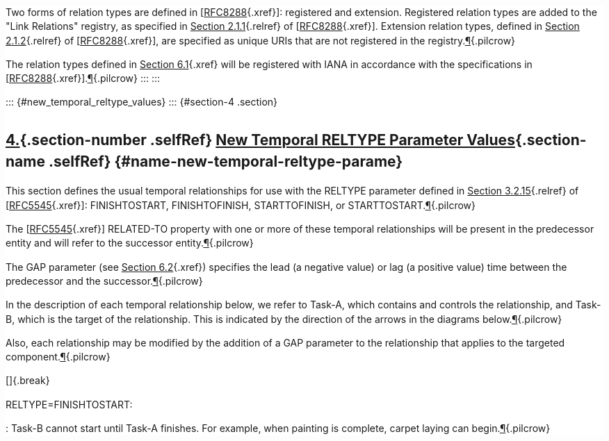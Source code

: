 Two forms of relation types are defined in
\[[RFC8288](#RFC8288){.xref}\]: registered and extension. Registered
relation types are added to the \"Link Relations\" registry, as
specified in [Section
2.1.1](https://www.rfc-editor.org/rfc/rfc8288#section-2.1.1){.relref} of
\[[RFC8288](#RFC8288){.xref}\]. Extension relation types, defined in
[Section
2.1.2](https://www.rfc-editor.org/rfc/rfc8288#section-2.1.2){.relref} of
\[[RFC8288](#RFC8288){.xref}\], are specified as unique URIs that are
not registered in the registry.[¶](#section-3-1){.pilcrow}

The relation types defined in [Section 6.1](#linkrel){.xref} will be
registered with IANA in accordance with the specifications in
\[[RFC8288](#RFC8288){.xref}\].[¶](#section-3-2){.pilcrow}
:::
:::

::: {#new_temporal_reltype_values}
::: {#section-4 .section}
## [4.](#section-4){.section-number .selfRef} [New Temporal RELTYPE Parameter Values](#name-new-temporal-reltype-parame){.section-name .selfRef} {#name-new-temporal-reltype-parame}

This section defines the usual temporal relationships for use with the
RELTYPE parameter defined in [Section
3.2.15](https://www.rfc-editor.org/rfc/rfc5545#section-3.2.15){.relref}
of \[[RFC5545](#RFC5545){.xref}\]: FINISHTOSTART, FINISHTOFINISH,
STARTTOFINISH, or STARTTOSTART.[¶](#section-4-1){.pilcrow}

The \[[RFC5545](#RFC5545){.xref}\] RELATED-TO property with one or more
of these temporal relationships will be present in the predecessor
entity and will refer to the successor
entity.[¶](#section-4-2){.pilcrow}

The GAP parameter (see [Section 6.2](#gap){.xref}) specifies the lead (a
negative value) or lag (a positive value) time between the predecessor
and the successor.[¶](#section-4-3){.pilcrow}

In the description of each temporal relationship below, we refer to
Task-A, which contains and controls the relationship, and Task-B, which
is the target of the relationship. This is indicated by the direction of
the arrows in the diagrams below.[¶](#section-4-4){.pilcrow}

Also, each relationship may be modified by the addition of a GAP
parameter to the relationship that applies to the targeted
component.[¶](#section-4-5){.pilcrow}

[]{.break}

RELTYPE=FINISHTOSTART:

:   Task-B cannot start until Task-A finishes. For example, when
    painting is complete, carpet laying can
    begin.[¶](#section-4-6.2.1){.pilcrow}
